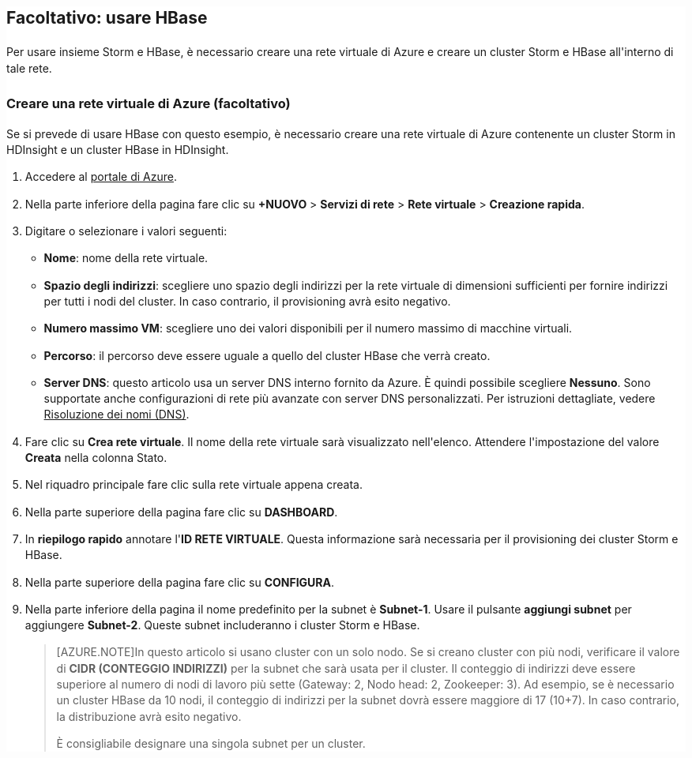 ## Facoltativo: usare HBase

Per usare insieme Storm e HBase, è necessario creare una rete virtuale di Azure e creare un cluster Storm e HBase all'interno di tale rete.

### Creare una rete virtuale di Azure (facoltativo)

Se si prevede di usare HBase con questo esempio, è necessario creare una rete virtuale di Azure contenente un cluster Storm in HDInsight e un cluster HBase in HDInsight.

1. Accedere al [portale di Azure](https://manage.windowsazure.com).

2. Nella parte inferiore della pagina fare clic su **+NUOVO** > **Servizi di rete** > **Rete virtuale** > **Creazione rapida**.

3. Digitare o selezionare i valori seguenti:

	- **Nome**: nome della rete virtuale.

	- **Spazio degli indirizzi**: scegliere uno spazio degli indirizzi per la rete virtuale di dimensioni sufficienti per fornire indirizzi per tutti i nodi del cluster. In caso contrario, il provisioning avrà esito negativo.

	- **Numero massimo VM**: scegliere uno dei valori disponibili per il numero massimo di macchine virtuali.

	- **Percorso**: il percorso deve essere uguale a quello del cluster HBase che verrà creato.

	- **Server DNS**: questo articolo usa un server DNS interno fornito da Azure. È quindi possibile scegliere **Nessuno**. Sono supportate anche configurazioni di rete più avanzate con server DNS personalizzati. Per istruzioni dettagliate, vedere [Risoluzione dei nomi (DNS)](http://msdn.microsoft.com/library/azure/jj156088.aspx).

4. Fare clic su **Crea rete virtuale**. Il nome della rete virtuale sarà visualizzato nell'elenco. Attendere l'impostazione del valore **Creata** nella colonna Stato.

5. Nel riquadro principale fare clic sulla rete virtuale appena creata.

6. Nella parte superiore della pagina fare clic su **DASHBOARD**.

7. In **riepilogo rapido** annotare l'**ID RETE VIRTUALE**. Questa informazione sarà necessaria per il provisioning dei cluster Storm e HBase.

8. Nella parte superiore della pagina fare clic su **CONFIGURA**.

9. Nella parte inferiore della pagina il nome predefinito per la subnet è **Subnet-1**. Usare il pulsante **aggiungi subnet** per aggiungere **Subnet-2**. Queste subnet includeranno i cluster Storm e HBase.

	> [AZURE.NOTE]In questo articolo si usano cluster con un solo nodo. Se si creano cluster con più nodi, verificare il valore di **CIDR (CONTEGGIO INDIRIZZI)** per la subnet che sarà usata per il cluster. Il conteggio di indirizzi deve essere superiore al numero di nodi di lavoro più sette (Gateway: 2, Nodo head: 2, Zookeeper: 3). Ad esempio, se è necessario un cluster HBase da 10 nodi, il conteggio di indirizzi per la subnet dovrà essere maggiore di 17 (10+7). In caso contrario, la distribuzione avrà esito negativo.
	>
	> È consigliabile designare una singola subnet per un cluster.


[azure-portal]: https://manage.windowsazure.com/